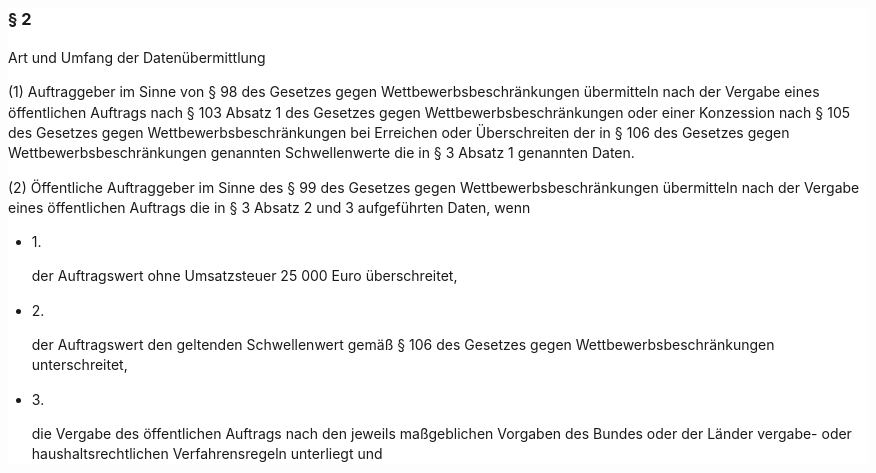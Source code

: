 </div>

</div>

</div>

<span id="BJNR069100016BJNE000201360.html"></span>

### § 2  
Art und Umfang der Datenübermittlung

<div>

<div class="jnhtml">

<div>

<div class="jurAbsatz">

(1) Auftraggeber im Sinne von § 98 des Gesetzes gegen
Wettbewerbsbeschränkungen übermitteln nach der Vergabe eines
öffentlichen Auftrags nach § 103 Absatz 1 des Gesetzes gegen
Wettbewerbsbeschränkungen oder einer Konzession nach § 105 des Gesetzes
gegen Wettbewerbsbeschränkungen bei Erreichen oder Überschreiten der in
§ 106 des Gesetzes gegen Wettbewerbsbeschränkungen genannten
Schwellenwerte die in § 3 Absatz 1 genannten Daten.

</div>

<div class="jurAbsatz">

(2) Öffentliche Auftraggeber im Sinne des § 99 des Gesetzes gegen
Wettbewerbsbeschränkungen übermitteln nach der Vergabe eines
öffentlichen Auftrags die in § 3 Absatz 2 und 3 aufgeführten Daten,
wenn

  - 1\.
    
    <div style="">
    
    der Auftragswert ohne Umsatzsteuer 25 000 Euro überschreitet,
    
    </div>

  - 2\.
    
    <div style="">
    
    der Auftragswert den geltenden Schwellenwert gemäß § 106 des
    Gesetzes gegen Wettbewerbsbeschränkungen unterschreitet,
    
    </div>

  - 3\.
    
    <div style="">
    
    die Vergabe des öffentlichen Auftrags nach den jeweils maßgeblichen
    Vorgaben des Bundes oder der Länder vergabe- oder
    haushaltsrechtlichen Verfahrensregeln unterliegt und
    